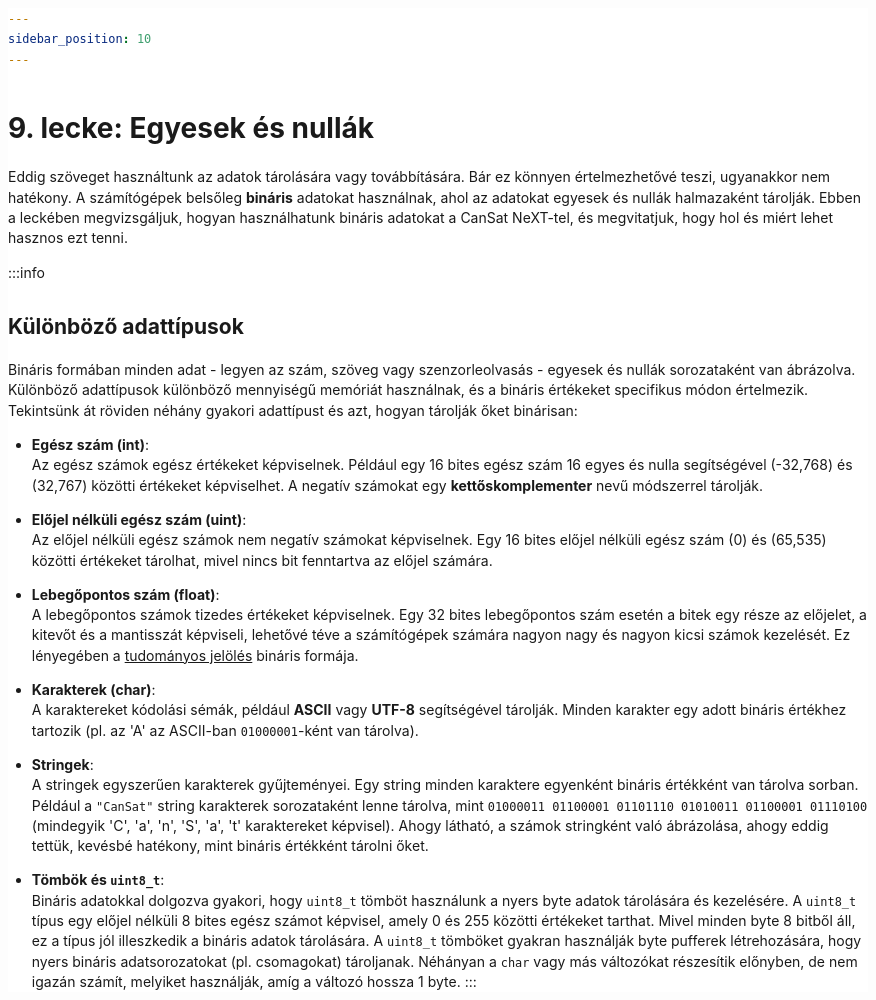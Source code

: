 ```yaml
---
sidebar_position: 10
---
```


# 9. lecke: Egyesek és nullák

Eddig szöveget használtunk az adatok tárolására vagy továbbítására. Bár ez könnyen értelmezhetővé teszi, ugyanakkor nem hatékony. A számítógépek belsőleg **bináris** adatokat használnak, ahol az adatokat egyesek és nullák halmazaként tárolják. Ebben a leckében megvizsgáljuk, hogyan használhatunk bináris adatokat a CanSat NeXT-tel, és megvitatjuk, hogy hol és miért lehet hasznos ezt tenni.

:::info

## Különböző adattípusok

Bináris formában minden adat - legyen az szám, szöveg vagy szenzorleolvasás - egyesek és nullák sorozataként van ábrázolva. Különböző adattípusok különböző mennyiségű memóriát használnak, és a bináris értékeket specifikus módon értelmezik. Tekintsünk át röviden néhány gyakori adattípust és azt, hogyan tárolják őket binárisan:

- **Egész szám (int)**:  
  Az egész számok egész értékeket képviselnek. Például egy 16 bites egész szám 16 egyes és nulla segítségével \(-32,768\) és \(32,767\) közötti értékeket képviselhet. A negatív számokat egy **kettőskomplementer** nevű módszerrel tárolják.

- **Előjel nélküli egész szám (uint)**:  
  Az előjel nélküli egész számok nem negatív számokat képviselnek. Egy 16 bites előjel nélküli egész szám \(0\) és \(65,535\) közötti értékeket tárolhat, mivel nincs bit fenntartva az előjel számára.

- **Lebegőpontos szám (float)**:  
  A lebegőpontos számok tizedes értékeket képviselnek. Egy 32 bites lebegőpontos szám esetén a bitek egy része az előjelet, a kitevőt és a mantisszát képviseli, lehetővé téve a számítógépek számára nagyon nagy és nagyon kicsi számok kezelését. Ez lényegében a [tudományos jelölés](https://en.wikipedia.org/wiki/Scientific_notation) bináris formája.

- **Karakterek (char)**:  
  A karaktereket kódolási sémák, például **ASCII** vagy **UTF-8** segítségével tárolják. Minden karakter egy adott bináris értékhez tartozik (pl. az 'A' az ASCII-ban `01000001`-ként van tárolva).

- **Stringek**:  
  A stringek egyszerűen karakterek gyűjteményei. Egy string minden karaktere egyenként bináris értékként van tárolva sorban. Például a `"CanSat"` string karakterek sorozataként lenne tárolva, mint `01000011 01100001 01101110 01010011 01100001 01110100` (mindegyik 'C', 'a', 'n', 'S', 'a', 't' karaktereket képvisel). Ahogy látható, a számok stringként való ábrázolása, ahogy eddig tettük, kevésbé hatékony, mint bináris értékként tárolni őket.

- **Tömbök és `uint8_t`**:  
  Bináris adatokkal dolgozva gyakori, hogy `uint8_t` tömböt használunk a nyers byte adatok tárolására és kezelésére. A `uint8_t` típus egy előjel nélküli 8 bites egész számot képvisel, amely 0 és 255 közötti értékeket tarthat. Mivel minden byte 8 bitből áll, ez a típus jól illeszkedik a bináris adatok tárolására.
  A `uint8_t` tömböket gyakran használják byte pufferek létrehozására, hogy nyers bináris adatsorozatokat (pl. csomagokat) tároljanak. Néhányan a `char` vagy más változókat részesítik előnyben, de nem igazán számít, melyiket használják, amíg a változó hossza 1 byte.
:::

